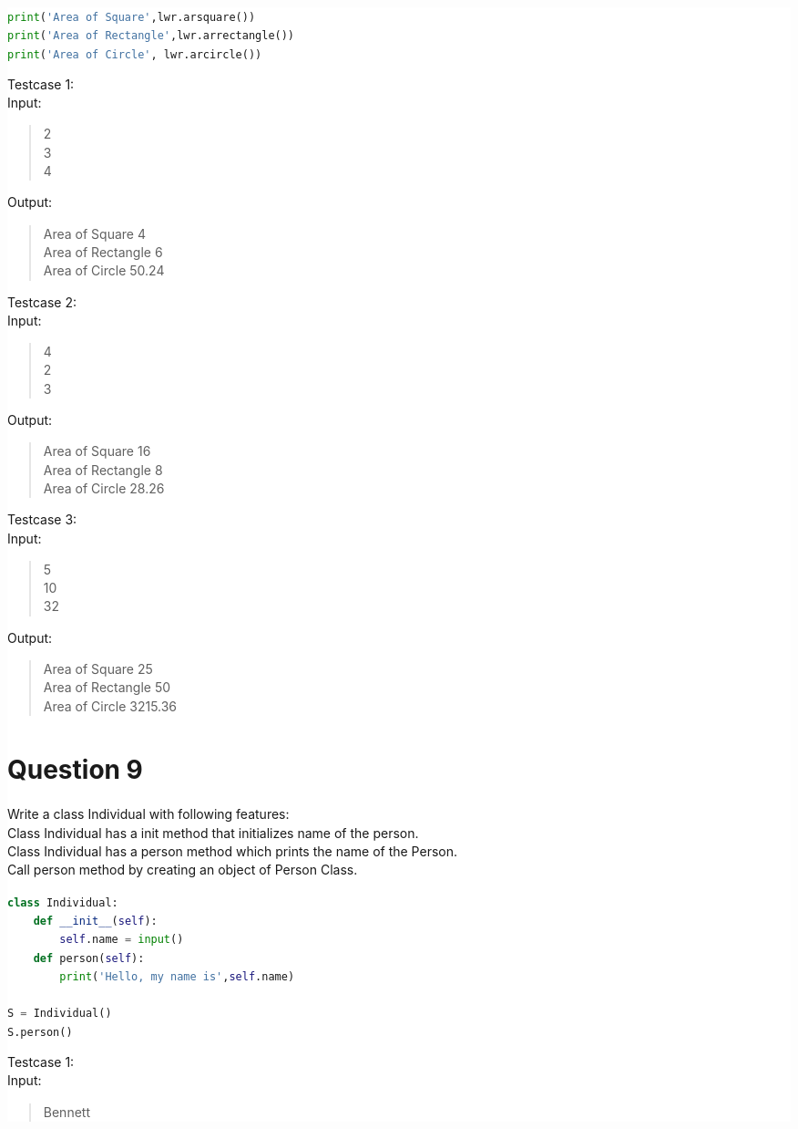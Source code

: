 ```python
print('Area of Square',lwr.arsquare())
print('Area of Rectangle',lwr.arrectangle())
print('Area of Circle', lwr.arcircle())
```
Testcase 1:\
Input:
>2\
3\
4

Output:
>Area of Square 4\
Area of Rectangle 6\
Area of Circle 50.24

Testcase 2:\
Input:
>4\
2\
3

Output:
>Area of Square 16\
Area of Rectangle 8\
Area of Circle 28.26


Testcase 3:\
Input:
>5\
10\
32

Output:
>Area of Square 25\
Area of Rectangle 50\
Area of Circle 3215.36

# Question 9
Write a class Individual with following features:\
Class Individual has a init method that initializes name of the person.\
Class Individual has a person method which prints the name of the Person.\
Call person method by creating an object of Person Class. 
```python
class Individual:
    def __init__(self):
        self.name = input()
    def person(self):
        print('Hello, my name is',self.name)
        
S = Individual()
S.person()
```
Testcase 1:\
Input:
>Bennett
